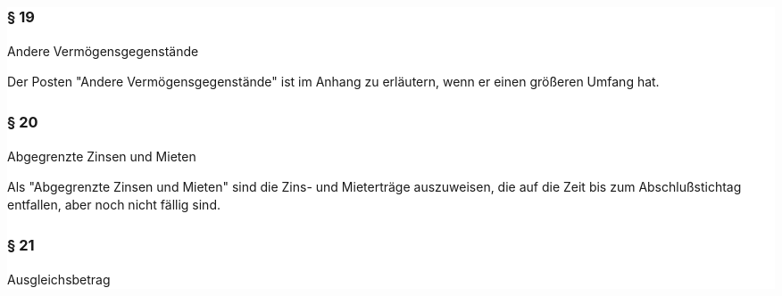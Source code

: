 </div>

</div>

</div>

</div>

<span id="BJNR337800994BJNE002300000.html"></span>

### § 19  
Andere Vermögensgegenstände

<div>

<div class="jnhtml">

<div>

<div class="jurAbsatz">

Der Posten "Andere Vermögensgegenstände" ist im Anhang zu erläutern,
wenn er einen größeren Umfang hat.

</div>

</div>

</div>

</div>

<span id="BJNR337800994BJNE002400000.html"></span>

### § 20  
Abgegrenzte Zinsen und Mieten

<div>

<div class="jnhtml">

<div>

<div class="jurAbsatz">

Als "Abgegrenzte Zinsen und Mieten" sind die Zins- und Mieterträge
auszuweisen, die auf die Zeit bis zum Abschlußstichtag entfallen, aber
noch nicht fällig sind.

</div>

</div>

</div>

</div>

<span id="BJNR337800994BJNE002500000.html"></span>

### § 21  
Ausgleichsbetrag
